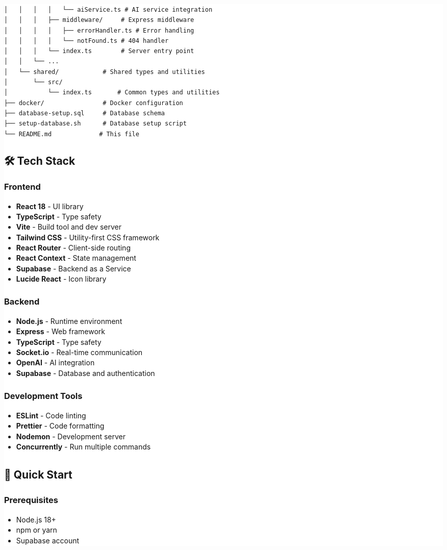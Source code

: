```
│   │   │   │   └── aiService.ts # AI service integration
│   │   │   ├── middleware/     # Express middleware
│   │   │   │   ├── errorHandler.ts # Error handling
│   │   │   │   └── notFound.ts # 404 handler
│   │   │   └── index.ts        # Server entry point
│   │   └── ...
│   └── shared/            # Shared types and utilities
│       └── src/
│           └── index.ts       # Common types and utilities
├── docker/                # Docker configuration
├── database-setup.sql     # Database schema
├── setup-database.sh      # Database setup script
└── README.md             # This file
```

## 🛠️ Tech Stack

### Frontend
- **React 18** - UI library
- **TypeScript** - Type safety
- **Vite** - Build tool and dev server
- **Tailwind CSS** - Utility-first CSS framework
- **React Router** - Client-side routing
- **React Context** - State management
- **Supabase** - Backend as a Service
- **Lucide React** - Icon library

### Backend
- **Node.js** - Runtime environment
- **Express** - Web framework
- **TypeScript** - Type safety
- **Socket.io** - Real-time communication
- **OpenAI** - AI integration
- **Supabase** - Database and authentication

### Development Tools
- **ESLint** - Code linting
- **Prettier** - Code formatting
- **Nodemon** - Development server
- **Concurrently** - Run multiple commands

## 🚀 Quick Start

### Prerequisites

- Node.js 18+ 
- npm or yarn
- Supabase account
